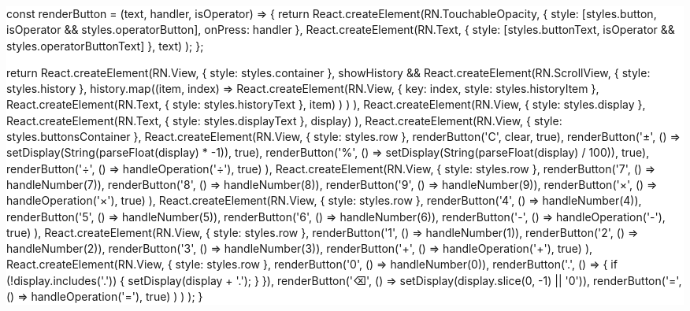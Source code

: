   const renderButton = (text, handler, isOperator) => {
    return React.createElement(RN.TouchableOpacity, {
      style: [styles.button, isOperator && styles.operatorButton],
      onPress: handler
    },
      React.createElement(RN.Text, {
        style: [styles.buttonText, isOperator && styles.operatorButtonText]
      }, text)
    );
  };

  return React.createElement(RN.View, { style: styles.container },
    showHistory && React.createElement(RN.ScrollView, { style: styles.history },
      history.map((item, index) => 
        React.createElement(RN.View, { 
          key: index,
          style: styles.historyItem
        },
          React.createElement(RN.Text, { style: styles.historyText }, item)
        )
      )
    ),
    React.createElement(RN.View, { style: styles.display },
      React.createElement(RN.Text, { style: styles.displayText }, display)
    ),
    React.createElement(RN.View, { style: styles.buttonsContainer },
      React.createElement(RN.View, { style: styles.row },
        renderButton('C', clear, true),
        renderButton('±', () => setDisplay(String(parseFloat(display) * -1)), true),
        renderButton('%', () => setDisplay(String(parseFloat(display) / 100)), true),
        renderButton('÷', () => handleOperation('÷'), true)
      ),
      React.createElement(RN.View, { style: styles.row },
        renderButton('7', () => handleNumber(7)),
        renderButton('8', () => handleNumber(8)),
        renderButton('9', () => handleNumber(9)),
        renderButton('×', () => handleOperation('×'), true)
      ),
      React.createElement(RN.View, { style: styles.row },
        renderButton('4', () => handleNumber(4)),
        renderButton('5', () => handleNumber(5)),
        renderButton('6', () => handleNumber(6)),
        renderButton('-', () => handleOperation('-'), true)
      ),
      React.createElement(RN.View, { style: styles.row },
        renderButton('1', () => handleNumber(1)),
        renderButton('2', () => handleNumber(2)),
        renderButton('3', () => handleNumber(3)),
        renderButton('+', () => handleOperation('+'), true)
      ),
      React.createElement(RN.View, { style: styles.row },
        renderButton('0', () => handleNumber(0)),
        renderButton('.', () => {
          if (!display.includes('.')) {
            setDisplay(display + '.');
          }
        }),
        renderButton('⌫', () => setDisplay(display.slice(0, -1) || '0')),
        renderButton('=', () => handleOperation('='), true)
      )
    )
  );
}
